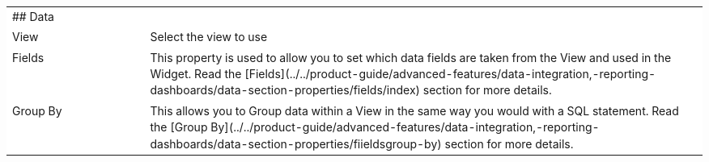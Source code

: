 </td>
</tr>
<tr>
<td width="149">
</td>
<td width="15">
</td>
<td width="778">
</td>
</tr>
</table>
<table>
<tr>
<td width="148">
## <a id="data"> </a> Data

</td>
<td width="15">
</td>
<td width="779">
</td>
</tr>
<tr>
<td width="148">
View

</td>
<td width="15">
</td>
<td width="779">
Select the view to use

</td>
</tr>
<tr>
<td width="148">
Fields

</td>
<td width="15">
</td>
<td width="779">
This property is used to allow you to set which data fields are taken from the View and used in the Widget. Read the [Fields](../../product-guide/advanced-features/data-integration,-reporting-dashboards/data-section-properties/fields/index) section for more details.

</td>
</tr>
<tr>
<td width="148">
Group By

</td>
<td width="15">
</td>
<td width="779">
This allows you to Group data within a View in the same way you would with a SQL statement. Read the [Group By](../../product-guide/advanced-features/data-integration,-reporting-dashboards/data-section-properties/fiieldsgroup-by) section for more details.
